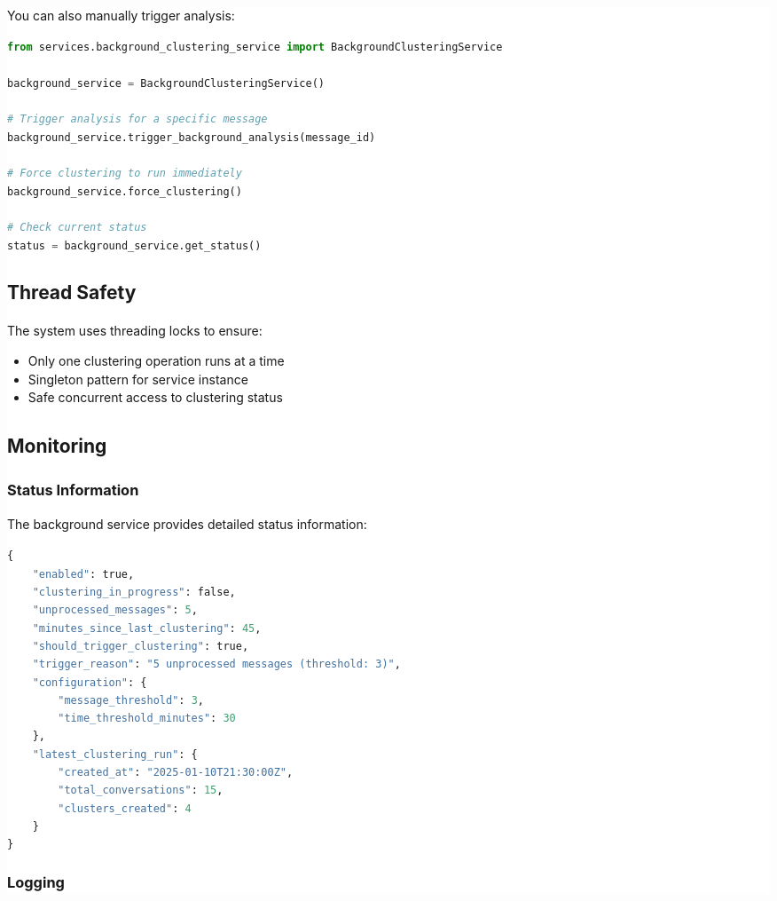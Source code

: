 You can also manually trigger analysis:

```python
from services.background_clustering_service import BackgroundClusteringService

background_service = BackgroundClusteringService()

# Trigger analysis for a specific message
background_service.trigger_background_analysis(message_id)

# Force clustering to run immediately
background_service.force_clustering()

# Check current status
status = background_service.get_status()
```

## Thread Safety

The system uses threading locks to ensure:
- Only one clustering operation runs at a time
- Singleton pattern for service instance
- Safe concurrent access to clustering status

## Monitoring

### Status Information

The background service provides detailed status information:

```python
{
    "enabled": true,
    "clustering_in_progress": false,
    "unprocessed_messages": 5,
    "minutes_since_last_clustering": 45,
    "should_trigger_clustering": true,
    "trigger_reason": "5 unprocessed messages (threshold: 3)",
    "configuration": {
        "message_threshold": 3,
        "time_threshold_minutes": 30
    },
    "latest_clustering_run": {
        "created_at": "2025-01-10T21:30:00Z",
        "total_conversations": 15,
        "clusters_created": 4
    }
}
```

### Logging
